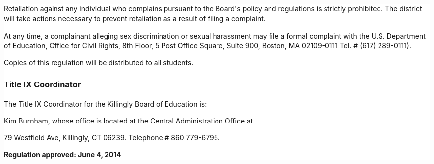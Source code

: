 Retaliation against any individual who complains pursuant to the Board's policy and regulations is strictly prohibited.  The district will take actions necessary to prevent retaliation as a result of filing a complaint.  

At any time, a complainant alleging sex discrimination or sexual harassment may file a formal complaint with the U.S. Department of Education, Office for Civil Rights, 8th Floor, 5 Post Office Square, Suite 900, Boston, MA  02109-0111 Tel. # (617) 289-0111). 

Copies of this regulation will be distributed to all students.

### Title IX Coordinator

The Title IX Coordinator for the Killingly Board of Education is:

Kim Burnham, whose office is located at the Central Administration Office at

79 Westfield Ave, Killingly, CT 06239. Telephone # 860 779-6795.

**Regulation approved:  June 4, 2014**

